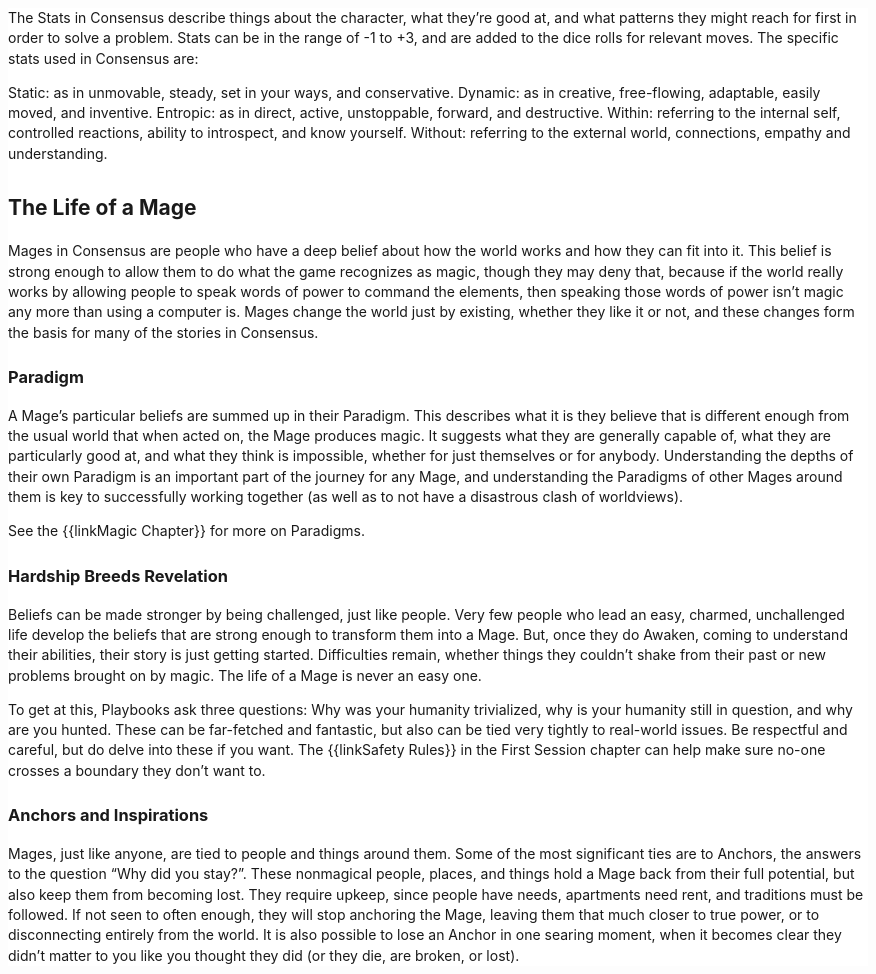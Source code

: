 The Stats in Consensus describe things about the character, what they’re good at, and what patterns they might reach for first in order to solve a problem. Stats can be in the range of -1 to +3, and are added to the dice rolls for relevant moves. The specific stats used in Consensus are:

Static: as in unmovable, steady, set in your ways, and conservative.
Dynamic: as in creative, free-flowing, adaptable, easily moved, and inventive.
Entropic: as in direct, active, unstoppable, forward, and destructive.
Within: referring to the internal self, controlled reactions, ability to introspect, and know yourself.
Without: referring to the external world, connections, empathy and understanding.

## The Life of a Mage

Mages in Consensus are people who have a deep belief about how the world works and how they can fit into it. This belief is strong enough to allow them to do what the game recognizes as magic, though they may deny that, because if the world really works by allowing people to speak words of power to command the elements, then speaking those words of power isn’t magic any more than using a computer is. Mages change the world just by existing, whether they like it or not, and these changes form the basis for many of the stories in Consensus.

### Paradigm

A Mage’s particular beliefs are summed up in their Paradigm. This describes what it is they believe that is different enough from the usual world that when acted on, the Mage produces magic. It suggests what they are generally capable of, what they are particularly good at, and what they think is impossible, whether for just themselves or for anybody. Understanding the depths of their own Paradigm is an important part of the journey for any Mage, and understanding the Paradigms of other Mages around them is key to successfully working together (as well as to not have a disastrous clash of worldviews).

See the {{linkMagic Chapter}} for more on Paradigms.


### Hardship Breeds Revelation

Beliefs can be made stronger by being challenged, just like people. Very few people who lead an easy, charmed, unchallenged life develop the beliefs that are strong enough to transform them into a Mage. But, once they do Awaken, coming to understand their abilities, their story is just getting started. Difficulties remain, whether things they couldn’t shake from their past or new problems brought on by magic. The life of a Mage is never an easy one.

To get at this, Playbooks ask three questions: Why was your humanity trivialized, why is your humanity still in question, and why are you hunted. These can be far-fetched and fantastic, but also can be tied very tightly to real-world issues. Be respectful and careful, but do delve into these if you want. The {{linkSafety Rules}} in the First Session chapter can help make sure no-one crosses a boundary they don’t want to.


### Anchors and Inspirations

Mages, just like anyone, are tied to people and things around them. Some of the most significant ties are to Anchors, the answers to the question “Why did you stay?”. These nonmagical people, places, and things hold a Mage back from their full potential, but also keep them from becoming lost. They require upkeep, since people have needs, apartments need rent, and traditions must be followed. If not seen to often enough, they will stop anchoring the Mage, leaving them that much closer to true power, or to disconnecting entirely from the world. It is also possible to lose an Anchor in one searing moment, when it becomes clear they didn’t matter to you like you thought they did (or they die, are broken, or lost).
